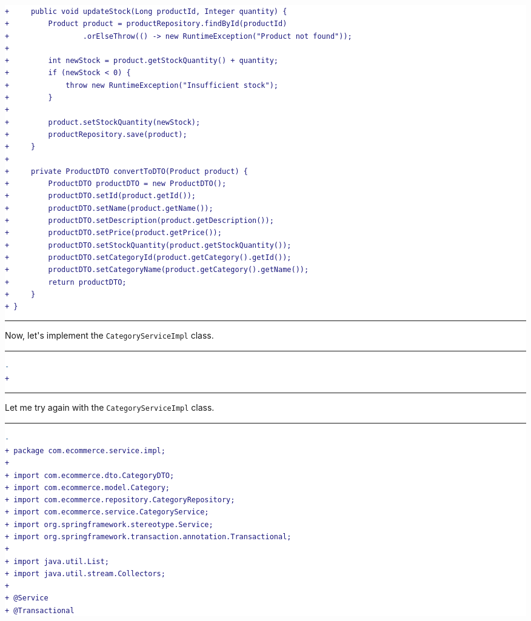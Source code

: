 ```diff
+     public void updateStock(Long productId, Integer quantity) {
+         Product product = productRepository.findById(productId)
+                 .orElseThrow(() -> new RuntimeException("Product not found"));
+ 
+         int newStock = product.getStockQuantity() + quantity;
+         if (newStock < 0) {
+             throw new RuntimeException("Insufficient stock");
+         }
+ 
+         product.setStockQuantity(newStock);
+         productRepository.save(product);
+     }
+ 
+     private ProductDTO convertToDTO(Product product) {
+         ProductDTO productDTO = new ProductDTO();
+         productDTO.setId(product.getId());
+         productDTO.setName(product.getName());
+         productDTO.setDescription(product.getDescription());
+         productDTO.setPrice(product.getPrice());
+         productDTO.setStockQuantity(product.getStockQuantity());
+         productDTO.setCategoryId(product.getCategory().getId());
+         productDTO.setCategoryName(product.getCategory().getName());
+         return productDTO;
+     }
+ } 
```

---

Now, let's implement the `CategoryServiceImpl` class.







---

```diff
- 
+  
```

---

Let me try again with the `CategoryServiceImpl` class.






---

```diff
-  
+ package com.ecommerce.service.impl;
+ 
+ import com.ecommerce.dto.CategoryDTO;
+ import com.ecommerce.model.Category;
+ import com.ecommerce.repository.CategoryRepository;
+ import com.ecommerce.service.CategoryService;
+ import org.springframework.stereotype.Service;
+ import org.springframework.transaction.annotation.Transactional;
+ 
+ import java.util.List;
+ import java.util.stream.Collectors;
+ 
+ @Service
+ @Transactional
```